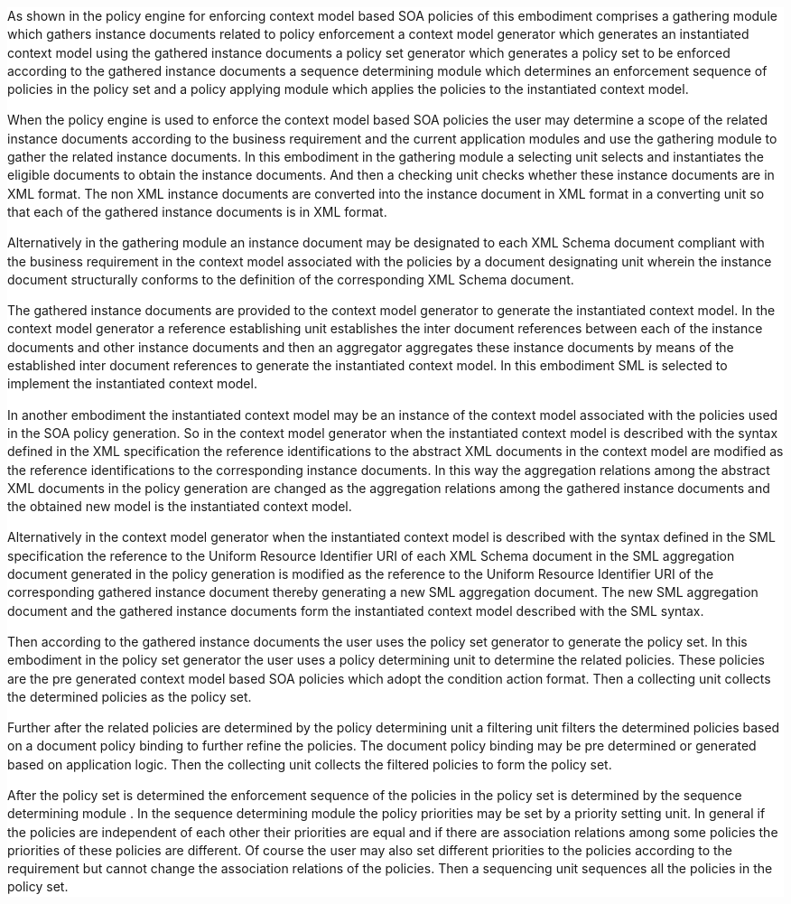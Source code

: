 As shown in the policy engine for enforcing context model based SOA policies of this embodiment comprises a gathering module which gathers instance documents related to policy enforcement a context model generator which generates an instantiated context model using the gathered instance documents a policy set generator which generates a policy set to be enforced according to the gathered instance documents a sequence determining module which determines an enforcement sequence of policies in the policy set and a policy applying module which applies the policies to the instantiated context model.

When the policy engine is used to enforce the context model based SOA policies the user may determine a scope of the related instance documents according to the business requirement and the current application modules and use the gathering module to gather the related instance documents. In this embodiment in the gathering module a selecting unit selects and instantiates the eligible documents to obtain the instance documents. And then a checking unit checks whether these instance documents are in XML format. The non XML instance documents are converted into the instance document in XML format in a converting unit so that each of the gathered instance documents is in XML format.

Alternatively in the gathering module an instance document may be designated to each XML Schema document compliant with the business requirement in the context model associated with the policies by a document designating unit wherein the instance document structurally conforms to the definition of the corresponding XML Schema document.

The gathered instance documents are provided to the context model generator to generate the instantiated context model. In the context model generator a reference establishing unit establishes the inter document references between each of the instance documents and other instance documents and then an aggregator aggregates these instance documents by means of the established inter document references to generate the instantiated context model. In this embodiment SML is selected to implement the instantiated context model.

In another embodiment the instantiated context model may be an instance of the context model associated with the policies used in the SOA policy generation. So in the context model generator when the instantiated context model is described with the syntax defined in the XML specification the reference identifications to the abstract XML documents in the context model are modified as the reference identifications to the corresponding instance documents. In this way the aggregation relations among the abstract XML documents in the policy generation are changed as the aggregation relations among the gathered instance documents and the obtained new model is the instantiated context model.

Alternatively in the context model generator when the instantiated context model is described with the syntax defined in the SML specification the reference to the Uniform Resource Identifier URI of each XML Schema document in the SML aggregation document generated in the policy generation is modified as the reference to the Uniform Resource Identifier URI of the corresponding gathered instance document thereby generating a new SML aggregation document. The new SML aggregation document and the gathered instance documents form the instantiated context model described with the SML syntax.

Then according to the gathered instance documents the user uses the policy set generator to generate the policy set. In this embodiment in the policy set generator the user uses a policy determining unit to determine the related policies. These policies are the pre generated context model based SOA policies which adopt the condition action format. Then a collecting unit collects the determined policies as the policy set.

Further after the related policies are determined by the policy determining unit a filtering unit filters the determined policies based on a document policy binding to further refine the policies. The document policy binding may be pre determined or generated based on application logic. Then the collecting unit collects the filtered policies to form the policy set.

After the policy set is determined the enforcement sequence of the policies in the policy set is determined by the sequence determining module . In the sequence determining module the policy priorities may be set by a priority setting unit. In general if the policies are independent of each other their priorities are equal and if there are association relations among some policies the priorities of these policies are different. Of course the user may also set different priorities to the policies according to the requirement but cannot change the association relations of the policies. Then a sequencing unit sequences all the policies in the policy set.
